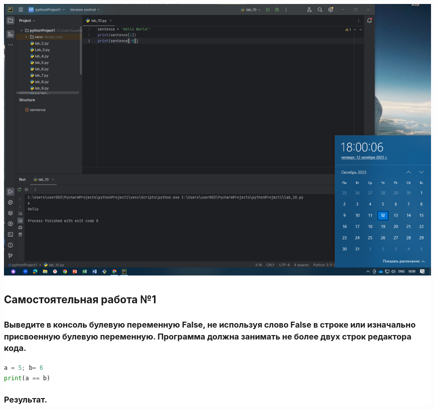![Меню]( https://github.com/StepanPS/software_engineering/blob/Tema_2/pic/lab_10.png)

## Самостоятельная работа №1
### Выведите в консоль булевую переменную False, не используя слово False в строке или изначально присвоенную булевую переменную. Программа должна занимать не более двух строк редактора кода.

```python
a = 5; b= 6
print(a == b)
```
### Результат.